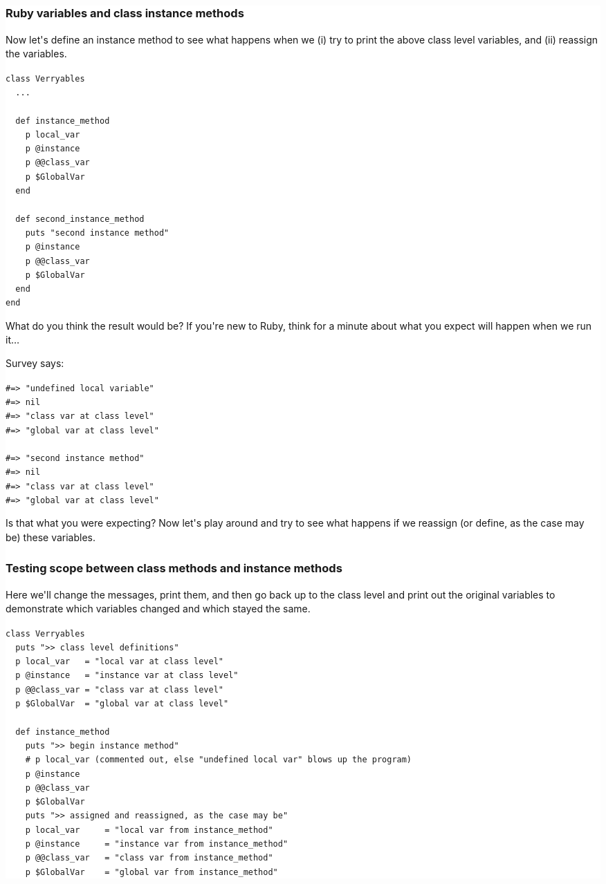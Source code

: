 ### Ruby variables and class instance methods

Now let's define an instance method to see what happens when we (i) try to print the above class level variables, and (ii) reassign the variables. 

	class Verryables
	  ...
	
	  def instance_method
		p local_var
		p @instance
		p @@class_var
		p $GlobalVar
	  end
	  
	  def second_instance_method
	    puts "second instance method"
		p @instance
		p @@class_var
		p $GlobalVar
	  end
	end
	
What do you think the result would be? If you're new to Ruby, think for a minute about what you expect will happen when we run it…

Survey says:

	#=> "undefined local variable"
	#=> nil
	#=> "class var at class level"
	#=> "global var at class level"
	
	#=> "second instance method"
	#=> nil
	#=> "class var at class level"
	#=> "global var at class level"

Is that what you were expecting? Now let's play around and try to see what happens if we reassign (or define, as the case may be) these variables. 

### Testing scope between class methods and instance methods

Here we'll change the messages, print them, and then go back up to the class level and print out the original variables to demonstrate which variables changed and which stayed the same. 

	class Verryables
	  puts ">> class level definitions"
	  p local_var	= "local var at class level"
	  p @instance	= "instance var at class level"
	  p @@class_var	= "class var at class level"
	  p $GlobalVar	= "global var at class level"
	
	  def instance_method
	    puts ">> begin instance method"
		# p local_var (commented out, else "undefined local var" blows up the program)
		p @instance
		p @@class_var
		p $GlobalVar
		puts ">> assigned and reassigned, as the case may be"
		p local_var		= "local var from instance_method"
		p @instance 	= "instance var from instance_method"
		p @@class_var	= "class var from instance_method"
		p $GlobalVar	= "global var from instance_method"